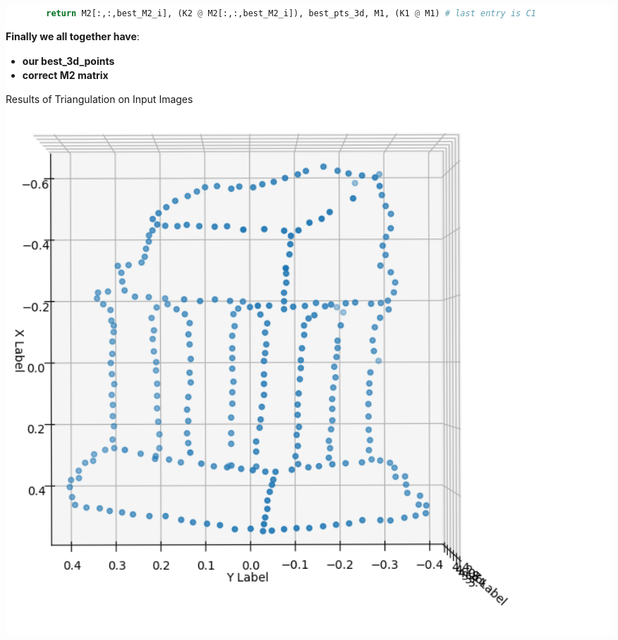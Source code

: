 ```python
        return M2[:,:,best_M2_i], (K2 @ M2[:,:,best_M2_i]), best_pts_3d, M1, (K1 @ M1) # last entry is C1
```

**Finally we all together have**:
- **our best_3d_points**
- **correct M2 matrix**

Results of Triangulation on Input Images

![](/images/triangluation/31.png)